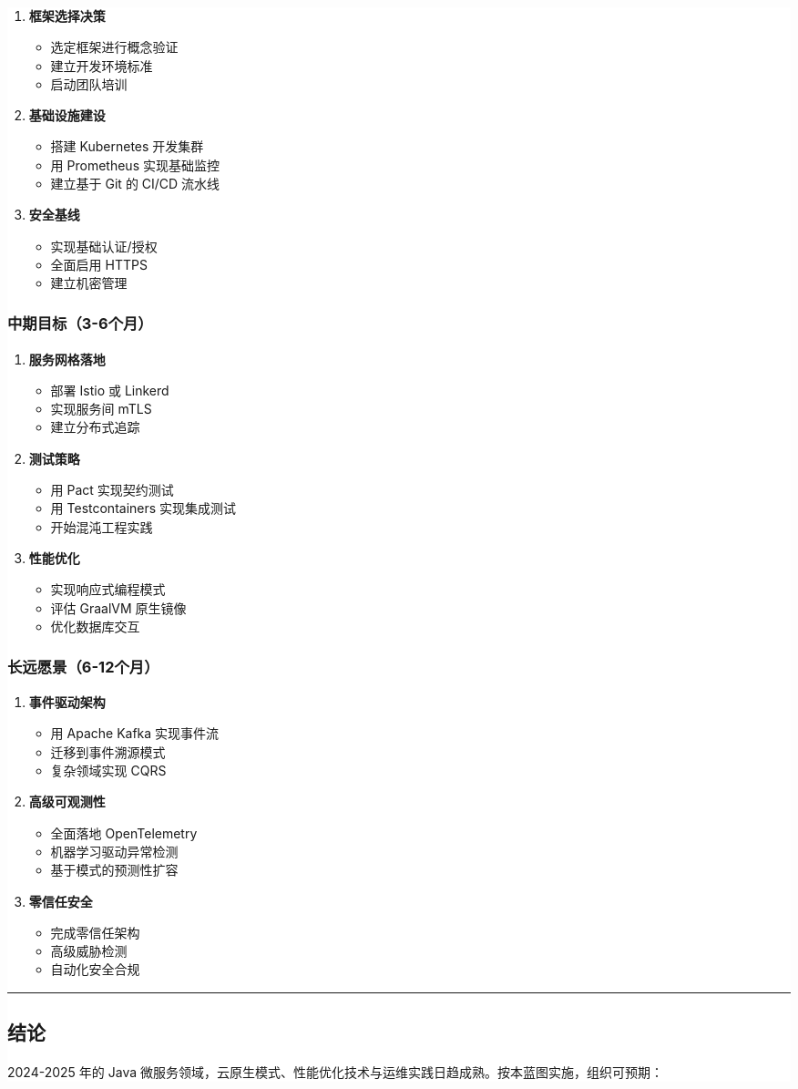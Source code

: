 1. **框架选择决策**
   - 选定框架进行概念验证
   - 建立开发环境标准
   - 启动团队培训

2. **基础设施建设**
   - 搭建 Kubernetes 开发集群
   - 用 Prometheus 实现基础监控
   - 建立基于 Git 的 CI/CD 流水线

3. **安全基线**
   - 实现基础认证/授权
   - 全面启用 HTTPS
   - 建立机密管理

### 中期目标（3-6个月）

1. **服务网格落地**
   - 部署 Istio 或 Linkerd
   - 实现服务间 mTLS
   - 建立分布式追踪

2. **测试策略**
   - 用 Pact 实现契约测试
   - 用 Testcontainers 实现集成测试
   - 开始混沌工程实践

3. **性能优化**
   - 实现响应式编程模式
   - 评估 GraalVM 原生镜像
   - 优化数据库交互

### 长远愿景（6-12个月）

1. **事件驱动架构**
   - 用 Apache Kafka 实现事件流
   - 迁移到事件溯源模式
   - 复杂领域实现 CQRS

2. **高级可观测性**
   - 全面落地 OpenTelemetry
   - 机器学习驱动异常检测
   - 基于模式的预测性扩容

3. **零信任安全**
   - 完成零信任架构
   - 高级威胁检测
   - 自动化安全合规

---

## 结论

2024-2025 年的 Java 微服务领域，云原生模式、性能优化技术与运维实践日趋成熟。按本蓝图实施，组织可预期：
